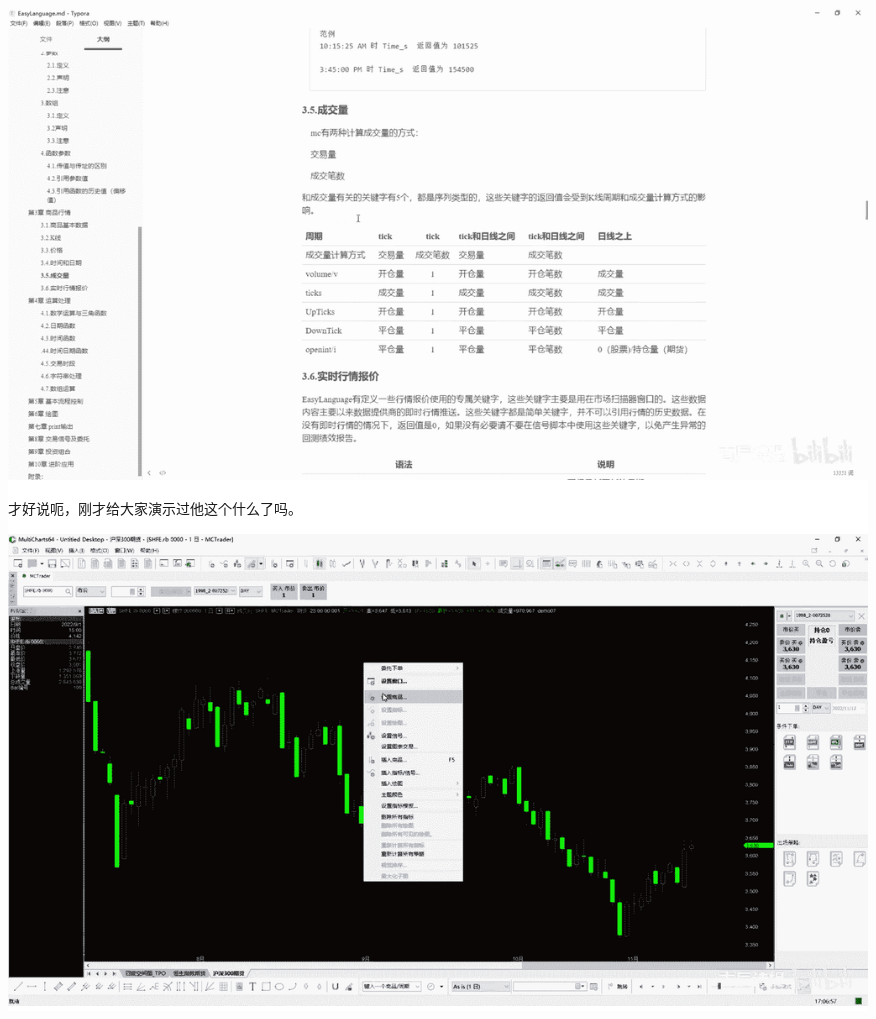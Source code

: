 ![](img/0e0c32a9b4c1fc5313dc21c0ee295b0b_5.png)

才好说呃，刚才给大家演示过他这个什么了吗。

![](img/0e0c32a9b4c1fc5313dc21c0ee295b0b_7.png)
